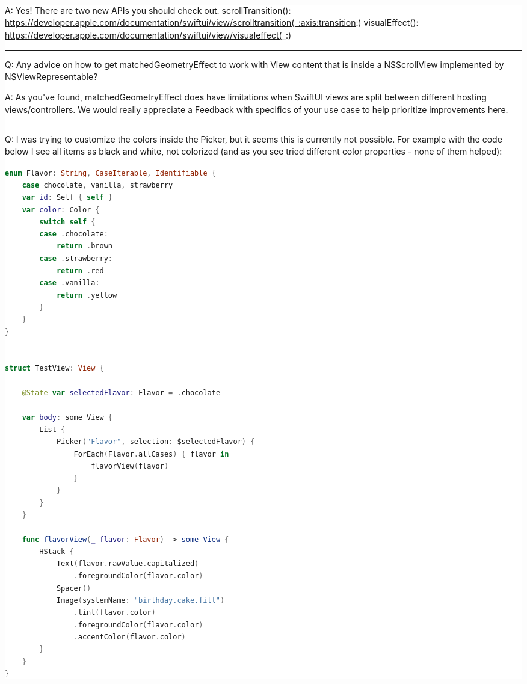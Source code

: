 A: Yes! There are two new APIs you should check out.
scrollTransition():
https://developer.apple.com/documentation/swiftui/view/scrolltransition(_:axis:transition:)
visualEffect():
https://developer.apple.com/documentation/swiftui/view/visualeffect(_:)

---

Q: Any advice on how to get matchedGeometryEffect to work with View content that is inside a NSScrollView implemented by NSViewRepresentable?

A: As you've found, matchedGeometryEffect does have limitations when SwiftUI views are split between different hosting views/controllers. We would really appreciate a Feedback with specifics of your use case to help prioritize improvements here.

---

Q: I was trying to customize the colors inside the Picker, but it seems this is currently not possible. For example with the code below I see all items as black and white, not colorized (and as you see  tried different color properties - none of them helped):

```swift
enum Flavor: String, CaseIterable, Identifiable {
    case chocolate, vanilla, strawberry
    var id: Self { self }
    var color: Color {
        switch self {
        case .chocolate:
            return .brown
        case .strawberry:
            return .red
        case .vanilla:
            return .yellow
        }
    }
}


struct TestView: View {
     
    @State var selectedFlavor: Flavor = .chocolate
    
    var body: some View {
        List {
            Picker("Flavor", selection: $selectedFlavor) {
                ForEach(Flavor.allCases) { flavor in
                    flavorView(flavor)
                }
            }
        }
    }
    
    func flavorView(_ flavor: Flavor) -> some View {
        HStack {
            Text(flavor.rawValue.capitalized)
                .foregroundColor(flavor.color)
            Spacer()
            Image(systemName: "birthday.cake.fill")
                .tint(flavor.color)
                .foregroundColor(flavor.color)
                .accentColor(flavor.color)
        }
    }
}
```
